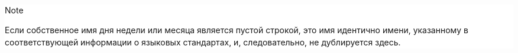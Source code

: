 

 

> [!Note]  
> Если собственное имя дня недели или месяца является пустой строкой, это имя идентично имени, указанному в соответствующей информации о языковых стандартах, и, следовательно, не дублируется здесь.

 

 

 




